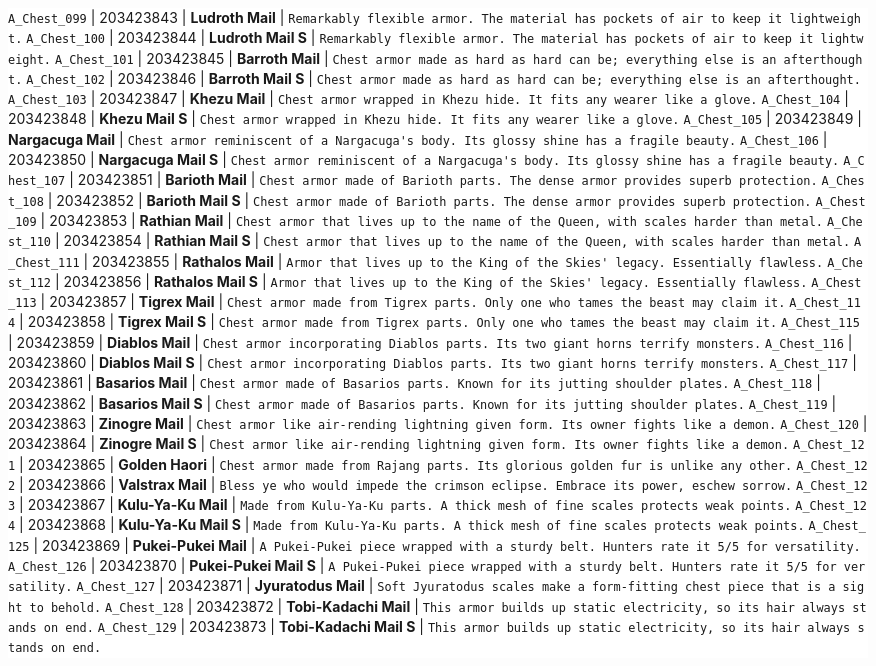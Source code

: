 `A_Chest_099`                 | 203423843 | **Ludroth Mail**                                               | `Remarkably flexible armor. The material has pockets of air to keep it lightweight.`
`A_Chest_100`                 | 203423844 | **Ludroth Mail S**                                             | `Remarkably flexible armor. The material has pockets of air to keep it lightweight.`
`A_Chest_101`                 | 203423845 | **Barroth Mail**                                               | `Chest armor made as hard as hard can be; everything else is an afterthought.`
`A_Chest_102`                 | 203423846 | **Barroth Mail S**                                             | `Chest armor made as hard as hard can be; everything else is an afterthought.`
`A_Chest_103`                 | 203423847 | **Khezu Mail**                                                 | `Chest armor wrapped in Khezu hide. It fits any wearer like a glove.`
`A_Chest_104`                 | 203423848 | **Khezu Mail S**                                               | `Chest armor wrapped in Khezu hide. It fits any wearer like a glove.`
`A_Chest_105`                 | 203423849 | **Nargacuga Mail**                                             | `Chest armor reminiscent of a Nargacuga's body. Its glossy shine has a fragile beauty.`
`A_Chest_106`                 | 203423850 | **Nargacuga Mail S**                                           | `Chest armor reminiscent of a Nargacuga's body. Its glossy shine has a fragile beauty.`
`A_Chest_107`                 | 203423851 | **Barioth Mail**                                               | `Chest armor made of Barioth parts. The dense armor provides superb protection.`
`A_Chest_108`                 | 203423852 | **Barioth Mail S**                                             | `Chest armor made of Barioth parts. The dense armor provides superb protection.`
`A_Chest_109`                 | 203423853 | **Rathian Mail**                                               | `Chest armor that lives up to the name of the Queen, with scales harder than metal.`
`A_Chest_110`                 | 203423854 | **Rathian Mail S**                                             | `Chest armor that lives up to the name of the Queen, with scales harder than metal.`
`A_Chest_111`                 | 203423855 | **Rathalos Mail**                                              | `Armor that lives up to the King of the Skies' legacy. Essentially flawless.`
`A_Chest_112`                 | 203423856 | **Rathalos Mail S**                                            | `Armor that lives up to the King of the Skies' legacy. Essentially flawless.`
`A_Chest_113`                 | 203423857 | **Tigrex Mail**                                                | `Chest armor made from Tigrex parts. Only one who tames the beast may claim it.`
`A_Chest_114`                 | 203423858 | **Tigrex Mail S**                                              | `Chest armor made from Tigrex parts. Only one who tames the beast may claim it.`
`A_Chest_115`                 | 203423859 | **Diablos Mail**                                               | `Chest armor incorporating Diablos parts. Its two giant horns terrify monsters.`
`A_Chest_116`                 | 203423860 | **Diablos Mail S**                                             | `Chest armor incorporating Diablos parts. Its two giant horns terrify monsters.`
`A_Chest_117`                 | 203423861 | **Basarios Mail**                                              | `Chest armor made of Basarios parts. Known for its jutting shoulder plates.`
`A_Chest_118`                 | 203423862 | **Basarios Mail S**                                            | `Chest armor made of Basarios parts. Known for its jutting shoulder plates.`
`A_Chest_119`                 | 203423863 | **Zinogre Mail**                                               | `Chest armor like air-rending lightning given form. Its owner fights like a demon.`
`A_Chest_120`                 | 203423864 | **Zinogre Mail S**                                             | `Chest armor like air-rending lightning given form. Its owner fights like a demon.`
`A_Chest_121`                 | 203423865 | **Golden Haori**                                               | `Chest armor made from Rajang parts. Its glorious golden fur is unlike any other.`
`A_Chest_122`                 | 203423866 | **Valstrax Mail**                                              | `Bless ye who would impede the crimson eclipse. Embrace its power, eschew sorrow.`
`A_Chest_123`                 | 203423867 | **Kulu-Ya-Ku Mail**                                            | `Made from Kulu-Ya-Ku parts. A thick mesh of fine scales protects weak points.`
`A_Chest_124`                 | 203423868 | **Kulu-Ya-Ku Mail S**                                          | `Made from Kulu-Ya-Ku parts. A thick mesh of fine scales protects weak points.`
`A_Chest_125`                 | 203423869 | **Pukei-Pukei Mail**                                           | `A Pukei-Pukei piece wrapped with a sturdy belt. Hunters rate it 5/5 for versatility.`
`A_Chest_126`                 | 203423870 | **Pukei-Pukei Mail S**                                         | `A Pukei-Pukei piece wrapped with a sturdy belt. Hunters rate it 5/5 for versatility.`
`A_Chest_127`                 | 203423871 | **Jyuratodus Mail**                                            | `Soft Jyuratodus scales make a form-fitting chest piece that is a sight to behold.`
`A_Chest_128`                 | 203423872 | **Tobi-Kadachi Mail**                                          | `This armor builds up static electricity, so its hair always stands on end.`
`A_Chest_129`                 | 203423873 | **Tobi-Kadachi Mail S**                                        | `This armor builds up static electricity, so its hair always stands on end.`